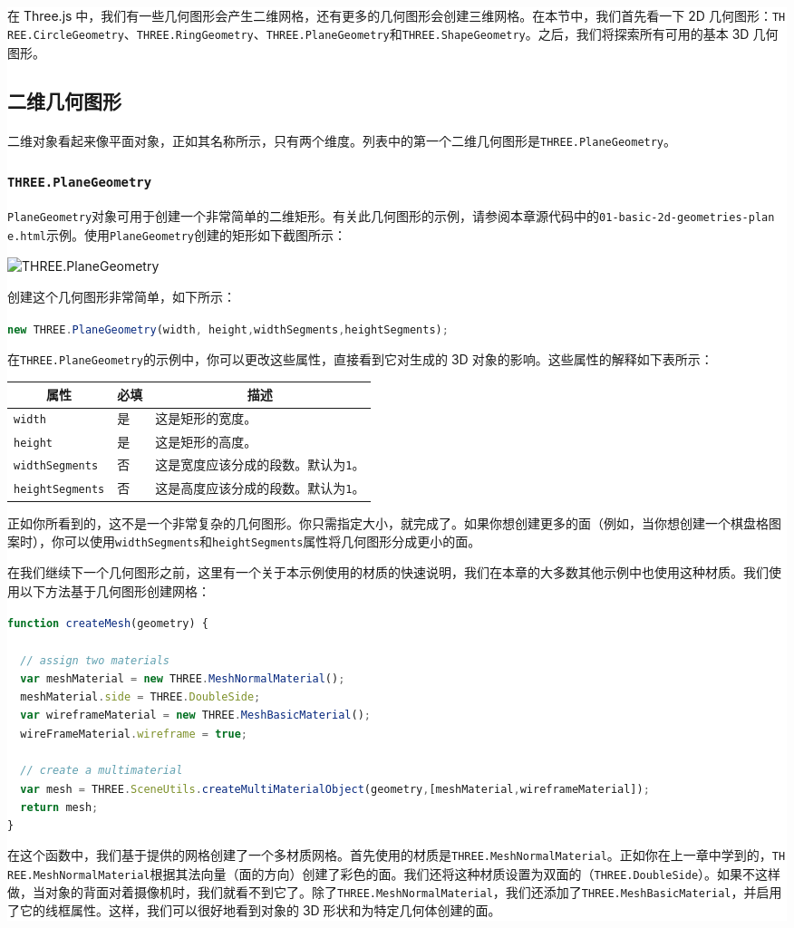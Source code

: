 在 Three.js 中，我们有一些几何图形会产生二维网格，还有更多的几何图形会创建三维网格。在本节中，我们首先看一下 2D 几何图形：`THREE.CircleGeometry`、`THREE.RingGeometry`、`THREE.PlaneGeometry`和`THREE.ShapeGeometry`。之后，我们将探索所有可用的基本 3D 几何图形。

## 二维几何图形

二维对象看起来像平面对象，正如其名称所示，只有两个维度。列表中的第一个二维几何图形是`THREE.PlaneGeometry`。

### `THREE.PlaneGeometry`

`PlaneGeometry`对象可用于创建一个非常简单的二维矩形。有关此几何图形的示例，请参阅本章源代码中的`01-basic-2d-geometries-plane.html`示例。使用`PlaneGeometry`创建的矩形如下截图所示：

![THREE.PlaneGeometry](https://github.com/OpenDocCN/freelearn-js-zh/raw/master/docs/lrn-3js/img/2215OS_05_01.jpg)

创建这个几何图形非常简单，如下所示：

```js
new THREE.PlaneGeometry(width, height,widthSegments,heightSegments);
```

在`THREE.PlaneGeometry`的示例中，你可以更改这些属性，直接看到它对生成的 3D 对象的影响。这些属性的解释如下表所示：

| 属性 | 必填 | 描述 |
| --- | --- | --- |
| `width` | 是 | 这是矩形的宽度。 |
| `height` | 是 | 这是矩形的高度。 |
| `widthSegments` | 否 | 这是宽度应该分成的段数。默认为`1`。 |
| `heightSegments` | 否 | 这是高度应该分成的段数。默认为`1`。 |

正如你所看到的，这不是一个非常复杂的几何图形。你只需指定大小，就完成了。如果你想创建更多的面（例如，当你想创建一个棋盘格图案时），你可以使用`widthSegments`和`heightSegments`属性将几何图形分成更小的面。

在我们继续下一个几何图形之前，这里有一个关于本示例使用的材质的快速说明，我们在本章的大多数其他示例中也使用这种材质。我们使用以下方法基于几何图形创建网格：

```js
function createMesh(geometry) {

  // assign two materials
  var meshMaterial = new THREE.MeshNormalMaterial();
  meshMaterial.side = THREE.DoubleSide;
  var wireframeMaterial = new THREE.MeshBasicMaterial();
  wireFrameMaterial.wireframe = true;

  // create a multimaterial
  var mesh = THREE.SceneUtils.createMultiMaterialObject(geometry,[meshMaterial,wireframeMaterial]);
  return mesh;
}
```

在这个函数中，我们基于提供的网格创建了一个多材质网格。首先使用的材质是`THREE.MeshNormalMaterial`。正如你在上一章中学到的，`THREE.MeshNormalMaterial`根据其法向量（面的方向）创建了彩色的面。我们还将这种材质设置为双面的（`THREE.DoubleSide`）。如果不这样做，当对象的背面对着摄像机时，我们就看不到它了。除了`THREE.MeshNormalMaterial`，我们还添加了`THREE.MeshBasicMaterial`，并启用了它的线框属性。这样，我们可以很好地看到对象的 3D 形状和为特定几何体创建的面。
